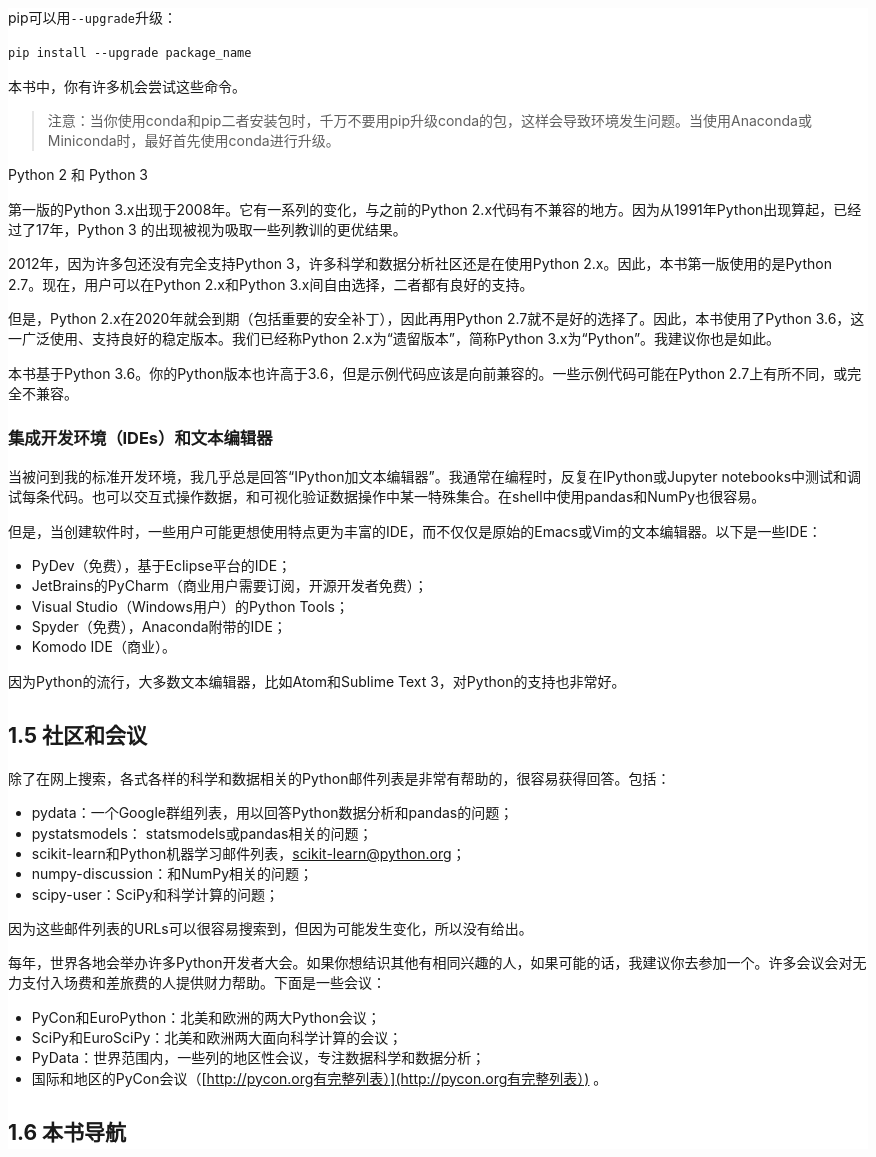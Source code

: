 pip可以用`--upgrade`升级：

```text
pip install --upgrade package_name
```

本书中，你有许多机会尝试这些命令。

> 注意：当你使用conda和pip二者安装包时，千万不要用pip升级conda的包，这样会导致环境发生问题。当使用Anaconda或Miniconda时，最好首先使用conda进行升级。

Python 2 和 Python 3

第一版的Python 3.x出现于2008年。它有一系列的变化，与之前的Python 2.x代码有不兼容的地方。因为从1991年Python出现算起，已经过了17年，Python 3 的出现被视为吸取一些列教训的更优结果。

2012年，因为许多包还没有完全支持Python 3，许多科学和数据分析社区还是在使用Python 2.x。因此，本书第一版使用的是Python 2.7。现在，用户可以在Python 2.x和Python 3.x间自由选择，二者都有良好的支持。

但是，Python 2.x在2020年就会到期（包括重要的安全补丁），因此再用Python 2.7就不是好的选择了。因此，本书使用了Python 3.6，这一广泛使用、支持良好的稳定版本。我们已经称Python 2.x为“遗留版本”，简称Python 3.x为“Python”。我建议你也是如此。

本书基于Python 3.6。你的Python版本也许高于3.6，但是示例代码应该是向前兼容的。一些示例代码可能在Python 2.7上有所不同，或完全不兼容。

### 集成开发环境（IDEs）和文本编辑器

当被问到我的标准开发环境，我几乎总是回答“IPython加文本编辑器”。我通常在编程时，反复在IPython或Jupyter notebooks中测试和调试每条代码。也可以交互式操作数据，和可视化验证数据操作中某一特殊集合。在shell中使用pandas和NumPy也很容易。

但是，当创建软件时，一些用户可能更想使用特点更为丰富的IDE，而不仅仅是原始的Emacs或Vim的文本编辑器。以下是一些IDE：

* PyDev（免费），基于Eclipse平台的IDE；
* JetBrains的PyCharm（商业用户需要订阅，开源开发者免费）；
* Visual Studio（Windows用户）的Python Tools；
* Spyder（免费），Anaconda附带的IDE；
* Komodo IDE（商业）。

因为Python的流行，大多数文本编辑器，比如Atom和Sublime Text 3，对Python的支持也非常好。

## 1.5 社区和会议

除了在网上搜索，各式各样的科学和数据相关的Python邮件列表是非常有帮助的，很容易获得回答。包括：

* pydata：一个Google群组列表，用以回答Python数据分析和pandas的问题；
* pystatsmodels： statsmodels或pandas相关的问题；
* scikit-learn和Python机器学习邮件列表，scikit-learn@python.org；
* numpy-discussion：和NumPy相关的问题；
* scipy-user：SciPy和科学计算的问题；

因为这些邮件列表的URLs可以很容易搜索到，但因为可能发生变化，所以没有给出。

每年，世界各地会举办许多Python开发者大会。如果你想结识其他有相同兴趣的人，如果可能的话，我建议你去参加一个。许多会议会对无力支付入场费和差旅费的人提供财力帮助。下面是一些会议：

* PyCon和EuroPython：北美和欧洲的两大Python会议；
* SciPy和EuroSciPy：北美和欧洲两大面向科学计算的会议；
* PyData：世界范围内，一些列的地区性会议，专注数据科学和数据分析；
* 国际和地区的PyCon会议（[http://pycon.org有完整列表）](http://pycon.org有完整列表）) 。

## 1.6 本书导航
